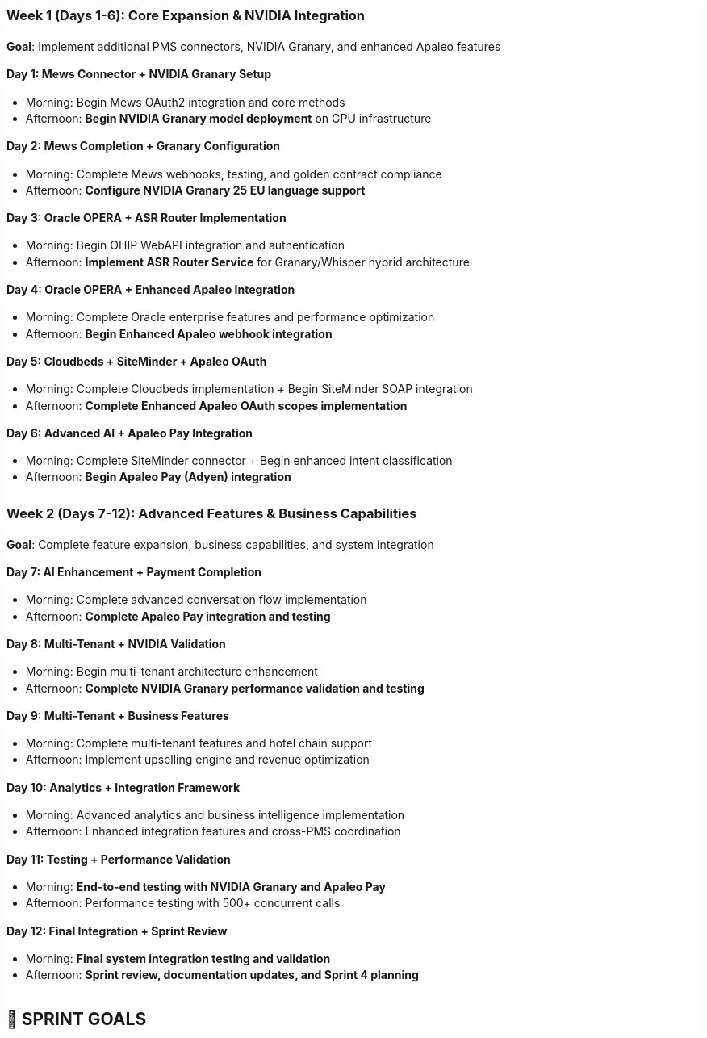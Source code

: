 ### Week 1 (Days 1-6): Core Expansion & NVIDIA Integration
**Goal**: Implement additional PMS connectors, NVIDIA Granary, and enhanced Apaleo features

**Day 1: Mews Connector + NVIDIA Granary Setup**
- Morning: Begin Mews OAuth2 integration and core methods
- Afternoon: **Begin NVIDIA Granary model deployment** on GPU infrastructure

**Day 2: Mews Completion + Granary Configuration**
- Morning: Complete Mews webhooks, testing, and golden contract compliance
- Afternoon: **Configure NVIDIA Granary 25 EU language support**

**Day 3: Oracle OPERA + ASR Router Implementation**
- Morning: Begin OHIP WebAPI integration and authentication
- Afternoon: **Implement ASR Router Service** for Granary/Whisper hybrid architecture

**Day 4: Oracle OPERA + Enhanced Apaleo Integration**
- Morning: Complete Oracle enterprise features and performance optimization
- Afternoon: **Begin Enhanced Apaleo webhook integration**

**Day 5: Cloudbeds + SiteMinder + Apaleo OAuth**
- Morning: Complete Cloudbeds implementation + Begin SiteMinder SOAP integration
- Afternoon: **Complete Enhanced Apaleo OAuth scopes implementation**

**Day 6: Advanced AI + Apaleo Pay Integration**
- Morning: Complete SiteMinder connector + Begin enhanced intent classification
- Afternoon: **Begin Apaleo Pay (Adyen) integration**

### Week 2 (Days 7-12): Advanced Features & Business Capabilities
**Goal**: Complete feature expansion, business capabilities, and system integration

**Day 7: AI Enhancement + Payment Completion**
- Morning: Complete advanced conversation flow implementation
- Afternoon: **Complete Apaleo Pay integration and testing**

**Day 8: Multi-Tenant + NVIDIA Validation**
- Morning: Begin multi-tenant architecture enhancement
- Afternoon: **Complete NVIDIA Granary performance validation and testing**

**Day 9: Multi-Tenant + Business Features**
- Morning: Complete multi-tenant features and hotel chain support
- Afternoon: Implement upselling engine and revenue optimization

**Day 10: Analytics + Integration Framework**
- Morning: Advanced analytics and business intelligence implementation
- Afternoon: Enhanced integration features and cross-PMS coordination

**Day 11: Testing + Performance Validation**
- Morning: **End-to-end testing with NVIDIA Granary and Apaleo Pay**
- Afternoon: Performance testing with 500+ concurrent calls

**Day 12: Final Integration + Sprint Review**
- Morning: **Final system integration testing and validation**
- Afternoon: **Sprint review, documentation updates, and Sprint 4 planning**

## 🎯 SPRINT GOALS
